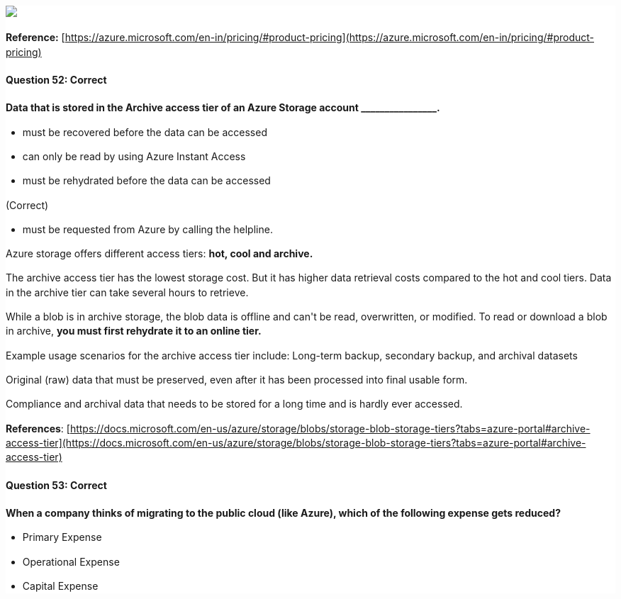 
![](https://img-c.udemycdn.com/redactor/raw/2020-08-12_17-44-56-c7f65aa3d2609bbfa57930ff769d87ff.png)

 

**Reference:** [https://azure.microsoft.com/en-in/pricing/#product-pricing](https://azure.microsoft.com/en-in/pricing/#product-pricing)

#### Question 52: Correct

**Data that is stored in the Archive access tier of an Azure Storage account ________________.**

- must be recovered before the data can be accessed

- can only be read by using Azure Instant Access

- must be rehydrated before the data can be accessed

(Correct)

- must be requested from Azure by calling the helpline.

 

Azure storage offers different access tiers: **hot, cool and archive.**

 

The archive access tier has the lowest storage cost. But it has higher data retrieval costs compared to the hot and cool tiers. Data in the archive tier can take several hours to retrieve.

 

While a blob is in archive storage, the blob data is offline and can't be read, overwritten, or modified. To read or download a blob in archive, **you must first rehydrate it to an online tier.**

 

Example usage scenarios for the archive access tier include: Long-term backup, secondary backup, and archival datasets

 

Original (raw) data that must be preserved, even after it has been processed into final usable form.

 

Compliance and archival data that needs to be stored for a long time and is hardly ever accessed.

 

**References**: [https://docs.microsoft.com/en-us/azure/storage/blobs/storage-blob-storage-tiers?tabs=azure-portal#archive-access-tier](https://docs.microsoft.com/en-us/azure/storage/blobs/storage-blob-storage-tiers?tabs=azure-portal#archive-access-tier)

#### Question 53: Correct

**When a company thinks of migrating to the public cloud (like Azure), which of the following expense gets reduced?**

- Primary Expense

- Operational Expense

- Capital Expense
